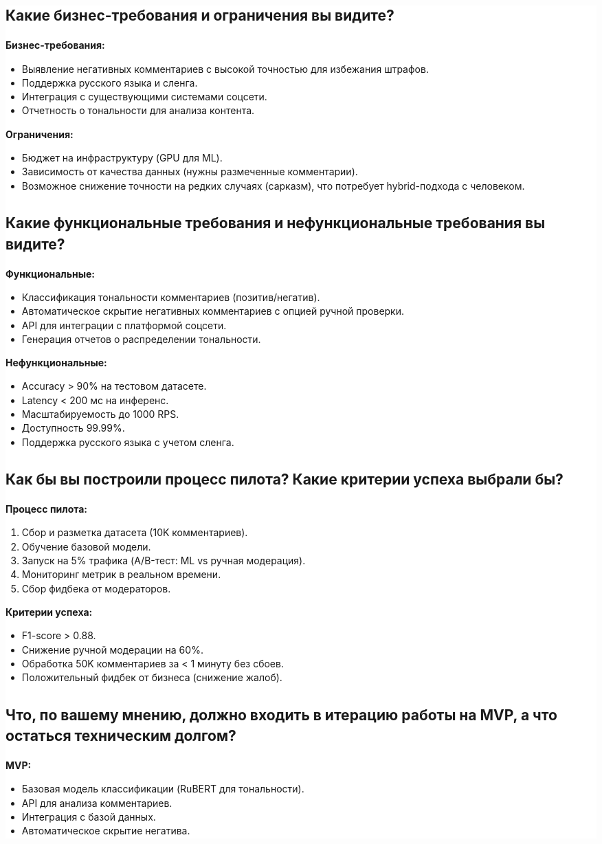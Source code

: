 ## Какие бизнес-требования и ограничения вы видите?
**Бизнес-требования:**  
- Выявление негативных комментариев с высокой точностью для избежания штрафов.  
- Поддержка русского языка и сленга.  
- Интеграция с существующими системами соцсети.  
- Отчетность о тональности для анализа контента.  

**Ограничения:**  
- Бюджет на инфраструктуру (GPU для ML).  
- Зависимость от качества данных (нужны размеченные комментарии).  
- Возможное снижение точности на редких случаях (сарказм), что потребует hybrid-подхода с человеком.

## Какие функциональные требования и нефункциональные требования вы видите?
**Функциональные:**  
- Классификация тональности комментариев (позитив/негатив).  
- Автоматическое скрытие негативных комментариев с опцией ручной проверки.  
- API для интеграции с платформой соцсети.  
- Генерация отчетов о распределении тональности.  

**Нефункциональные:**  
- Accuracy > 90% на тестовом датасете.  
- Latency < 200 мс на инференс.  
- Масштабируемость до 1000 RPS.  
- Доступность 99.99%.  
- Поддержка русского языка с учетом сленга.

## Как бы вы построили процесс пилота? Какие критерии успеха выбрали бы?
**Процесс пилота:**  
1. Сбор и разметка датасета (10K комментариев).  
2. Обучение базовой модели.  
3. Запуск на 5% трафика (A/B-тест: ML vs ручная модерация).  
4. Мониторинг метрик в реальном времени.  
5. Сбор фидбека от модераторов.  

**Критерии успеха:**  
- F1-score > 0.88.  
- Снижение ручной модерации на 60%.  
- Обработка 50K комментариев за < 1 минуту без сбоев.  
- Положительный фидбек от бизнеса (снижение жалоб).

## Что, по вашему мнению, должно входить в итерацию работы на MVP, а что остаться техническим долгом?
**MVP:**  
- Базовая модель классификации (RuBERT для тональности).  
- API для анализа комментариев.  
- Интеграция с базой данных.  
- Автоматическое скрытие негатива.  
